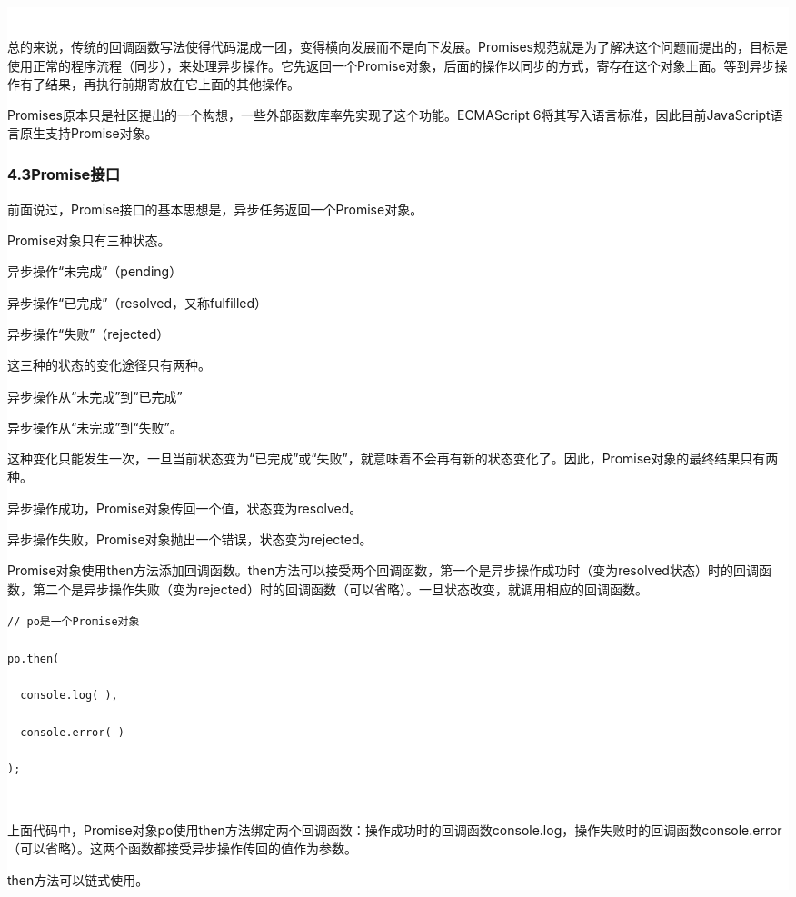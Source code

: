 ![](data:image/gif;base64,R0lGODlhAQABAPABAP///wAAACH5BAEKAAAALAAAAAABAAEAAAICRAEAOw== "Click and drag to move")

总的来说，传统的回调函数写法使得代码混成一团，变得横向发展而不是向下发展。Promises规范就是为了解决这个问题而提出的，目标是使用正常的程序流程（同步），来处理异步操作。它先返回一个Promise对象，后面的操作以同步的方式，寄存在这个对象上面。等到异步操作有了结果，再执行前期寄放在它上面的其他操作。

Promises原本只是社区提出的一个构想，一些外部函数库率先实现了这个功能。ECMAScript 6将其写入语言标准，因此目前JavaScript语言原生支持Promise对象。

  

### **4.3Promise接口**

前面说过，Promise接口的基本思想是，异步任务返回一个Promise对象。

  

Promise对象只有三种状态。

异步操作“未完成”（pending）

异步操作“已完成”（resolved，又称fulfilled）

异步操作“失败”（rejected）

  

这三种的状态的变化途径只有两种。

异步操作从“未完成”到“已完成”

异步操作从“未完成”到“失败”。

这种变化只能发生一次，一旦当前状态变为“已完成”或“失败”，就意味着不会再有新的状态变化了。因此，Promise对象的最终结果只有两种。

  

异步操作成功，Promise对象传回一个值，状态变为resolved。

异步操作失败，Promise对象抛出一个错误，状态变为rejected。

  

Promise对象使用then方法添加回调函数。then方法可以接受两个回调函数，第一个是异步操作成功时（变为resolved状态）时的回调函数，第二个是异步操作失败（变为rejected）时的回调函数（可以省略）。一旦状态改变，就调用相应的回调函数。

```html
// po是一个Promise对象

po.then(

  console.log( ),

  console.error( )

);
```

![](data:image/gif;base64,R0lGODlhAQABAPABAP///wAAACH5BAEKAAAALAAAAAABAAEAAAICRAEAOw== "Click and drag to move")

  

上面代码中，Promise对象po使用then方法绑定两个回调函数：操作成功时的回调函数console.log，操作失败时的回调函数console.error（可以省略）。这两个函数都接受异步操作传回的值作为参数。

then方法可以链式使用。

